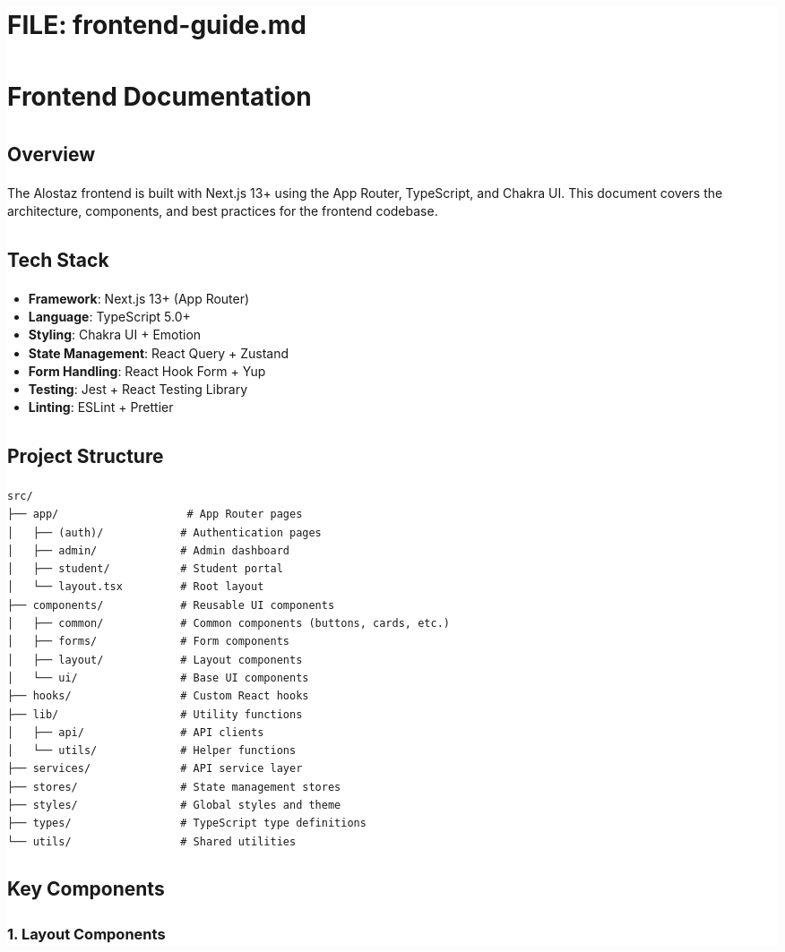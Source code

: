 # FILE: frontend-guide.md

# Frontend Documentation

## Overview

The Alostaz frontend is built with Next.js 13+ using the App Router, TypeScript, and Chakra UI. This document covers the architecture, components, and best practices for the frontend codebase.

## Tech Stack

- **Framework**: Next.js 13+ (App Router)
- **Language**: TypeScript 5.0+
- **Styling**: Chakra UI + Emotion
- **State Management**: React Query + Zustand
- **Form Handling**: React Hook Form + Yup
- **Testing**: Jest + React Testing Library
- **Linting**: ESLint + Prettier

## Project Structure

```
src/
├── app/                    # App Router pages
│   ├── (auth)/            # Authentication pages
│   ├── admin/             # Admin dashboard
│   ├── student/           # Student portal
│   └── layout.tsx         # Root layout
├── components/            # Reusable UI components
│   ├── common/            # Common components (buttons, cards, etc.)
│   ├── forms/             # Form components
│   ├── layout/            # Layout components
│   └── ui/                # Base UI components
├── hooks/                 # Custom React hooks
├── lib/                   # Utility functions
│   ├── api/               # API clients
│   └── utils/             # Helper functions
├── services/              # API service layer
├── stores/                # State management stores
├── styles/                # Global styles and theme
├── types/                 # TypeScript type definitions
└── utils/                 # Shared utilities
```

## Key Components

### 1. Layout Components
